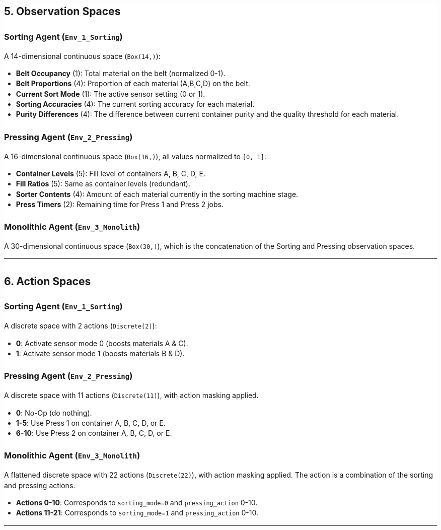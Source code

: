 
## 5. Observation Spaces

### Sorting Agent (`Env_1_Sorting`)

A 14-dimensional continuous space (`Box(14,)`):
- **Belt Occupancy** (1): Total material on the belt (normalized 0-1).
- **Belt Proportions** (4): Proportion of each material (A,B,C,D) on the belt.
- **Current Sort Mode** (1): The active sensor setting (0 or 1).
- **Sorting Accuracies** (4): The current sorting accuracy for each material.
- **Purity Differences** (4): The difference between current container purity and the quality threshold for each material.

### Pressing Agent (`Env_2_Pressing`)

A 16-dimensional continuous space (`Box(16,)`), all values normalized to `[0, 1]`:
- **Container Levels** (5): Fill level of containers A, B, C, D, E.
- **Fill Ratios** (5): Same as container levels (redundant).
- **Sorter Contents** (4): Amount of each material currently in the sorting machine stage.
- **Press Timers** (2): Remaining time for Press 1 and Press 2 jobs.

### Monolithic Agent (`Env_3_Monolith`)

A 30-dimensional continuous space (`Box(30,)`), which is the concatenation of the Sorting and Pressing observation spaces.

---

## 6. Action Spaces

### Sorting Agent (`Env_1_Sorting`)

A discrete space with 2 actions (`Discrete(2)`):
- **0**: Activate sensor mode 0 (boosts materials A & C).
- **1**: Activate sensor mode 1 (boosts materials B & D).

### Pressing Agent (`Env_2_Pressing`)

A discrete space with 11 actions (`Discrete(11)`), with action masking applied.
- **0**: No-Op (do nothing).
- **1-5**: Use Press 1 on container A, B, C, D, or E.
- **6-10**: Use Press 2 on container A, B, C, D, or E.

### Monolithic Agent (`Env_3_Monolith`)

A flattened discrete space with 22 actions (`Discrete(22)`), with action masking applied. The action is a combination of the sorting and pressing actions.
- **Actions 0-10**: Corresponds to `sorting_mode=0` and `pressing_action` 0-10.
- **Actions 11-21**: Corresponds to `sorting_mode=1` and `pressing_action` 0-10.

---
